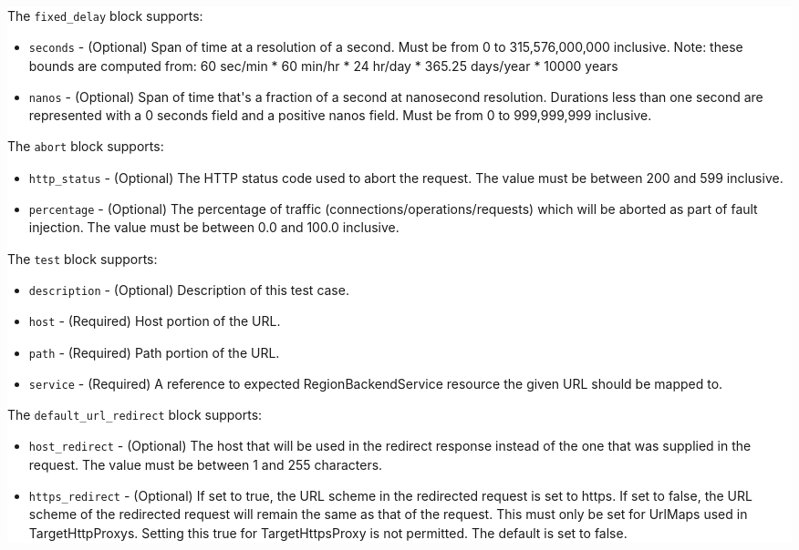 
<a name="nested_path_matcher_path_matcher_default_route_action_fault_injection_policy_delay_fixed_delay"></a>The `fixed_delay` block supports:

* `seconds` -
  (Optional)
  Span of time at a resolution of a second. Must be from 0 to 315,576,000,000 inclusive.
  Note: these bounds are computed from: 60 sec/min * 60 min/hr * 24 hr/day * 365.25 days/year * 10000 years

* `nanos` -
  (Optional)
  Span of time that's a fraction of a second at nanosecond resolution. Durations less than one second are
  represented with a 0 seconds field and a positive nanos field. Must be from 0 to 999,999,999 inclusive.

<a name="nested_path_matcher_path_matcher_default_route_action_fault_injection_policy_abort"></a>The `abort` block supports:

* `http_status` -
  (Optional)
  The HTTP status code used to abort the request.
  The value must be between 200 and 599 inclusive.

* `percentage` -
  (Optional)
  The percentage of traffic (connections/operations/requests) which will be aborted as part of fault injection.
  The value must be between 0.0 and 100.0 inclusive.

<a name="nested_test"></a>The `test` block supports:

* `description` -
  (Optional)
  Description of this test case.

* `host` -
  (Required)
  Host portion of the URL.

* `path` -
  (Required)
  Path portion of the URL.

* `service` -
  (Required)
  A reference to expected RegionBackendService resource the given URL should be mapped to.

<a name="nested_default_url_redirect"></a>The `default_url_redirect` block supports:

* `host_redirect` -
  (Optional)
  The host that will be used in the redirect response instead of the one that was
  supplied in the request. The value must be between 1 and 255 characters.

* `https_redirect` -
  (Optional)
  If set to true, the URL scheme in the redirected request is set to https. If set to
  false, the URL scheme of the redirected request will remain the same as that of the
  request. This must only be set for UrlMaps used in TargetHttpProxys. Setting this
  true for TargetHttpsProxy is not permitted. The default is set to false.
